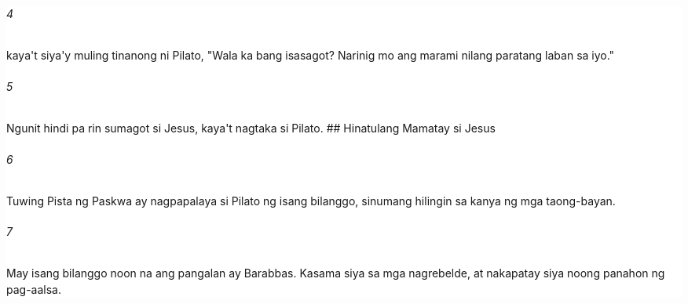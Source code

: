 







###### 4 





kaya't siya'y muling tinanong ni Pilato, "Wala ka bang isasagot? Narinig mo ang marami nilang paratang laban sa iyo." 











###### 5 





Ngunit hindi pa rin sumagot si Jesus, kaya't nagtaka si Pilato. ## Hinatulang Mamatay si Jesus 











###### 6 





Tuwing Pista ng Paskwa ay nagpapalaya si Pilato ng isang bilanggo, sinumang hilingin sa kanya ng mga taong-bayan. 











###### 7 





May isang bilanggo noon na ang pangalan ay Barabbas. Kasama siya sa mga nagrebelde, at nakapatay siya noong panahon ng pag-aalsa. 










